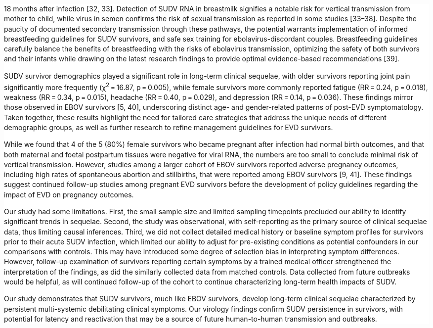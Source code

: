 18&#x000a0;months after infection [<xref ref-type="bibr" rid="CR32">32</xref>, <xref ref-type="bibr" rid="CR33">33</xref>]. Detection of SUDV RNA in breastmilk signifies a notable risk for vertical transmission from mother to child, while virus in semen confirms the risk of sexual transmission as reported in some studies [<xref ref-type="bibr" rid="CR33">33</xref>&#x02013;<xref ref-type="bibr" rid="CR38">38</xref>]. Despite the paucity of documented secondary transmission through these pathways, the potential warrants implementation of informed breastfeeding guidelines for SUDV survivors, and safe sex training for ebolavirus-discordant couples. Breastfeeding guidelines carefully balance the benefits of breastfeeding with the risks of ebolavirus transmission, optimizing the safety of both survivors and their infants while drawing on the latest research findings to provide optimal evidence-based recommendations [<xref ref-type="bibr" rid="CR39">39</xref>].</p><p id="Par65">SUDV survivor demographics played a significant role in long-term clinical sequelae, with older survivors reporting joint pain significantly more frequently (<italic>&#x003c7;</italic><sup>2</sup>&#x02009;=&#x02009;16.87, <italic>p</italic>&#x02009;=&#x02009;0.005), while female survivors more commonly reported fatigue (RR&#x02009;=&#x02009;0.24, <italic>p</italic>&#x02009;=&#x02009;0.018), weakness (RR&#x02009;=&#x02009;0.34, <italic>p</italic>&#x02009;=&#x02009;0.015), headache (RR&#x02009;=&#x02009;0.40, <italic>p</italic>&#x02009;=&#x02009;0.029), and depression (RR&#x02009;=&#x02009;0.14, <italic>p</italic>&#x02009;=&#x02009;0.036). These findings mirror those observed in EBOV survivors [<xref ref-type="bibr" rid="CR5">5</xref>, <xref ref-type="bibr" rid="CR40">40</xref>], underscoring distinct age- and gender-related patterns of post-EVD symptomatology. Taken together, these results highlight the need for tailored care strategies that address the unique needs of different demographic groups, as well as further research to refine management guidelines for EVD survivors.</p><p id="Par66">While we found that 4 of the 5 (80%) female survivors who became pregnant after infection had normal birth outcomes, and that both maternal and foetal postpartum tissues were negative for viral RNA, the numbers are too small to conclude minimal risk of vertical transmission. However, studies among a larger cohort of EBOV survivors reported adverse pregnancy outcomes, including high rates of spontaneous abortion and stillbirths, that were reported among EBOV survivors [<xref ref-type="bibr" rid="CR9">9</xref>, <xref ref-type="bibr" rid="CR41">41</xref>]. These findings suggest continued follow-up studies among pregnant EVD survivors before the development of policy guidelines regarding the impact of EVD on pregnancy outcomes.</p><p id="Par67">Our study had some limitations. First, the small sample size and limited sampling timepoints precluded our ability to identify significant trends in sequelae. Second, the study was observational, with self-reporting as the primary source of clinical sequelae data, thus limiting causal inferences. Third, we did not collect detailed medical history or baseline symptom profiles for survivors prior to their acute SUDV infection, which limited our ability to adjust for pre-existing conditions as potential confounders in our comparisons with controls. This may have introduced some degree of selection bias in interpreting symptom differences. However, follow-up examination of survivors reporting certain symptoms by a trained medical officer strengthened the interpretation of the findings, as did the similarly collected data from matched controls. Data collected from future outbreaks would be helpful, as will continued follow-up of the cohort to continue characterizing long-term health impacts of SUDV.</p></sec><sec id="Sec18"><title>Conclusions</title><p id="Par68">Our study demonstrates that SUDV survivors, much like EBOV survivors, develop long-term clinical sequelae characterized by persistent multi-systemic debilitating clinical symptoms. Our virology findings confirm SUDV persistence in survivors, with potential for latency and reactivation that may be a source of future human-to-human transmission and outbreaks.</p></sec><sec id="Sec19" sec-type="supplementary-material"><title>Supplementary Information</title><p>